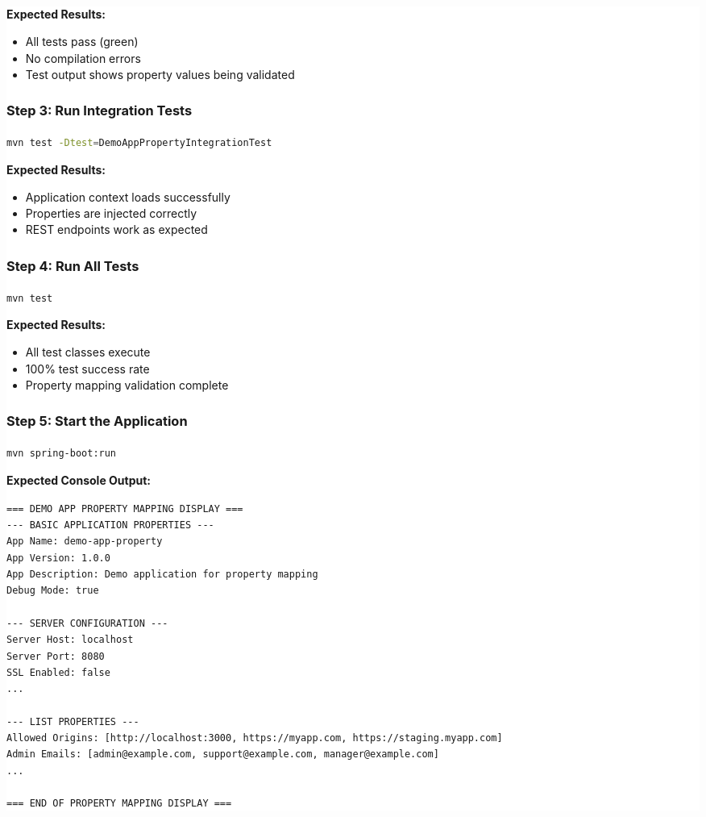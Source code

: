 **Expected Results:**
- All tests pass (green)
- No compilation errors
- Test output shows property values being validated

### Step 3: Run Integration Tests

```bash
mvn test -Dtest=DemoAppPropertyIntegrationTest
```

**Expected Results:**
- Application context loads successfully
- Properties are injected correctly
- REST endpoints work as expected

### Step 4: Run All Tests

```bash
mvn test
```

**Expected Results:**
- All test classes execute
- 100% test success rate
- Property mapping validation complete

### Step 5: Start the Application

```bash
mvn spring-boot:run
```

**Expected Console Output:**
```
=== DEMO APP PROPERTY MAPPING DISPLAY ===
--- BASIC APPLICATION PROPERTIES ---
App Name: demo-app-property
App Version: 1.0.0
App Description: Demo application for property mapping
Debug Mode: true

--- SERVER CONFIGURATION ---
Server Host: localhost
Server Port: 8080
SSL Enabled: false
...

--- LIST PROPERTIES ---
Allowed Origins: [http://localhost:3000, https://myapp.com, https://staging.myapp.com]
Admin Emails: [admin@example.com, support@example.com, manager@example.com]
...

=== END OF PROPERTY MAPPING DISPLAY ===
```
